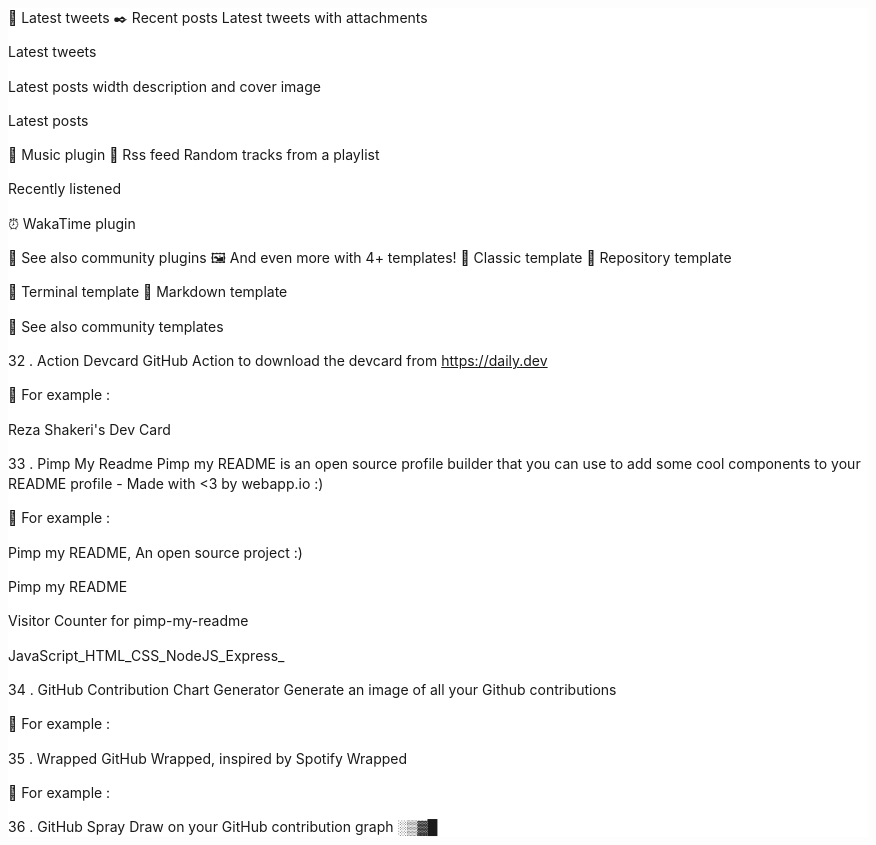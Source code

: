 
🐤 Latest tweets	✒️ Recent posts
Latest tweets with attachments

Latest tweets
	
Latest posts width description and cover image

Latest posts

🎼 Music plugin	🗼 Rss feed
Random tracks from a playlist

Recently listened

	 
⏰ WakaTime plugin	
 	
🎲 See also community plugins
🖼️ And even more with 4+ templates!
📗 Classic template	📘 Repository template
 	 
📙 Terminal template	📒 Markdown template
 	 
📕 See also community templates


32 . Action Devcard
GitHub Action to download the devcard from https://daily.dev

📍 For example :  

Reza Shakeri's Dev Card

33 . Pimp My Readme
Pimp my README is an open source profile builder that you can use to add some cool components to your README profile - Made with <3 by webapp.io :)

📍 For example :  

Pimp my README, An open source project :)

Pimp my README

Visitor Counter for pimp-my-readme

JavaScript_HTML_CSS_NodeJS_Express_

34 . GitHub Contribution Chart Generator
Generate an image of all your Github contributions

📍 For example :  




35 . Wrapped
GitHub Wrapped, inspired by Spotify Wrapped

📍 For example :  



36 . GitHub Spray
Draw on your GitHub contribution graph ░▒▓█
